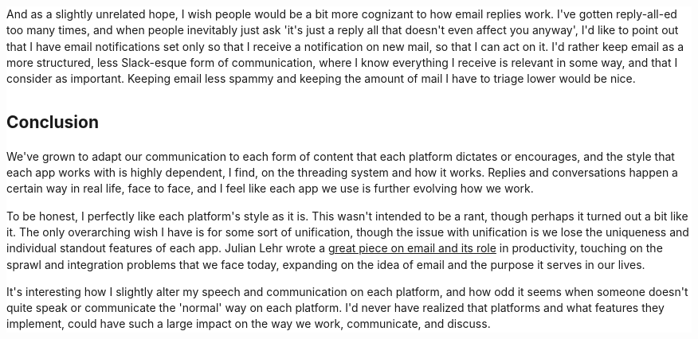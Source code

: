 And as a slightly unrelated hope, I wish people would be a bit more cognizant to how email replies work. I've gotten reply-all-ed too many times, and when people inevitably just ask 'it's just a reply all that doesn't even affect you anyway', I'd like to point out that I have email notifications set only so that I receive a notification on new mail, so that I can act on it. I'd rather keep email as a more structured, less Slack-esque form of communication, where I know everything I receive is relevant in some way, and that I consider as important. Keeping email less spammy and keeping the amount of mail I have to triage lower would be nice.

## Conclusion
We've grown to adapt our communication to each form of content that each platform dictates or encourages, and the style that each app works with is highly dependent, I find, on the threading system and how it works. Replies and conversations happen a certain way in real life, face to face, and I feel like each app we use is further evolving how we work.

To be honest, I perfectly like each platform's style as it is. This wasn't intended to be a rant, though perhaps it turned out a bit like it. The only overarching wish I have is for some sort of unification, though the issue with unification is we lose the uniqueness and individual standout features of each app. Julian Lehr wrote a [great piece on email and its role](https://julian.digital/2020/01/17/superhuman-the-productivity-meta-layer/) in productivity, touching on the sprawl and integration problems that we face today, expanding on the idea of email and the purpose it serves in our lives.

It's interesting how I slightly alter my speech and communication on each platform, and how odd it seems when someone doesn't quite speak or communicate the 'normal' way on each platform. I'd never have realized that platforms and what features they implement, could have such a large impact on the way we work, communicate, and discuss.

[^1]: If I ever get time, I might build a small email tracker pixel generator for personal use. It might be a fun side project, and actually let me know when people open my emails without the disgusting large 'sender has been notified that you have opened this email' that the free Gmail addons seem to plaster all over the footer.

[^2]: For clarity's sake, I'd like to point out that Teams in this case is whatever version of Teams that's used for school and has all the grading knickknacks. Not entirely sure about corporate Teams, and what that's like.
